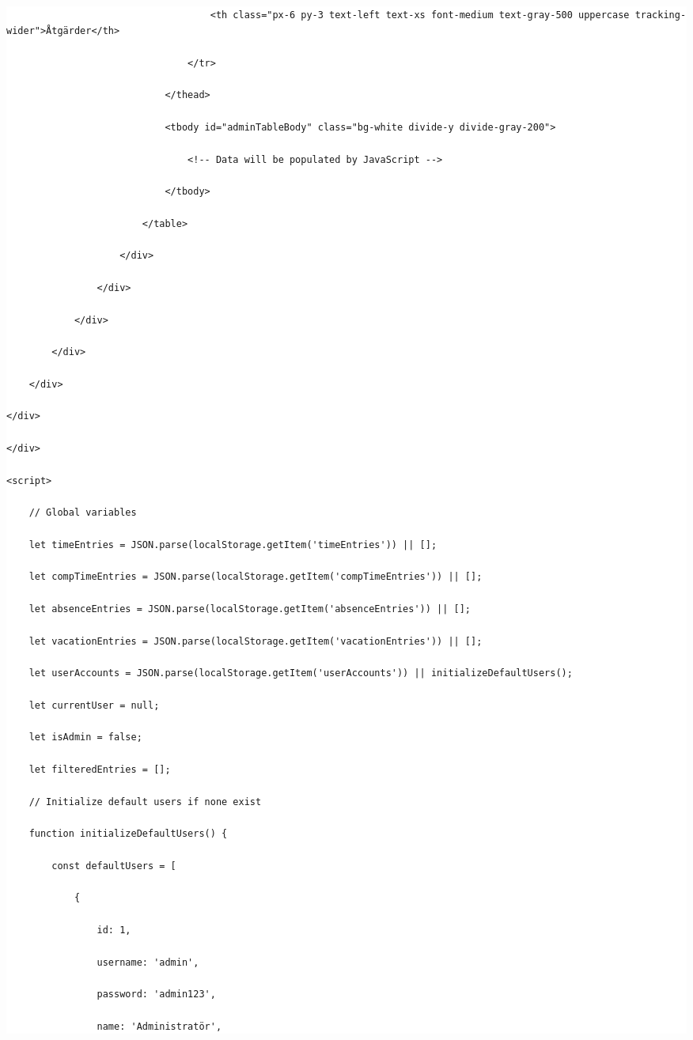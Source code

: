                                         <th class="px-6 py-3 text-left text-xs font-medium text-gray-500 uppercase tracking-wider">Åtgärder</th>

                                    </tr>

                                </thead>

                                <tbody id="adminTableBody" class="bg-white divide-y divide-gray-200">

                                    <!-- Data will be populated by JavaScript -->

                                </tbody>

                            </table>

                        </div>

                    </div>

                </div>

            </div>

        </div>

    </div>

    </div>

    <script>

        // Global variables

        let timeEntries = JSON.parse(localStorage.getItem('timeEntries')) || [];

        let compTimeEntries = JSON.parse(localStorage.getItem('compTimeEntries')) || [];

        let absenceEntries = JSON.parse(localStorage.getItem('absenceEntries')) || [];

        let vacationEntries = JSON.parse(localStorage.getItem('vacationEntries')) || [];

        let userAccounts = JSON.parse(localStorage.getItem('userAccounts')) || initializeDefaultUsers();

        let currentUser = null;

        let isAdmin = false;

        let filteredEntries = [];

        // Initialize default users if none exist

        function initializeDefaultUsers() {

            const defaultUsers = [

                {

                    id: 1,

                    username: 'admin',

                    password: 'admin123',

                    name: 'Administratör',
